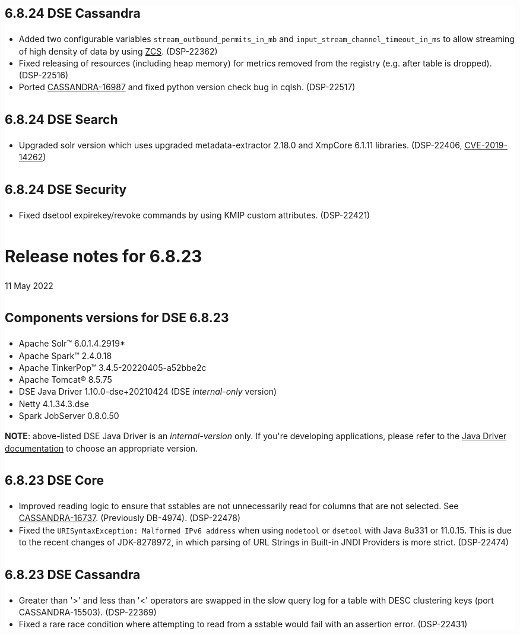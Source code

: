 ## 6.8.24 DSE Cassandra
* Added two configurable variables `stream_outbound_permits_in_mb` and `input_stream_channel_timeout_in_ms` to allow streaming of high density of data by using [ZCS](https://docs.datastax.com/en/dse/6.8/dse-admin/datastax_enterprise/releaseNotes/RNdse.html#RNdse__whatsNew). (DSP-22362)
* Fixed releasing of resources (including heap memory) for metrics removed from the registry (e.g. after table is dropped). (DSP-22516)
* Ported [CASSANDRA-16987](https://issues.apache.org/jira/browse/CASSANDRA-16987) and fixed python version check bug in cqlsh. (DSP-22517)

## 6.8.24 DSE Search
* Upgraded solr version which uses upgraded metadata-extractor 2.18.0 and XmpCore 6.1.11 libraries. (DSP-22406, [CVE-2019-14262](https://nvd.nist.gov/vuln/detail/CVE-2019-14262))

## 6.8.24 DSE Security
* Fixed dsetool expirekey/revoke commands by using KMIP custom attributes. (DSP-22421)


# Release notes for 6.8.23
11 May 2022

## Components versions for DSE 6.8.23
 * Apache Solr™ 6.0.1.4.2919&ast;
 * Apache Spark™ 2.4.0.18
 * Apache TinkerPop™ 3.4.5-20220405-a52bbe2c
 * Apache Tomcat® 8.5.75
 * DSE Java Driver 1.10.0-dse+20210424 (DSE *internal-only* version)
 * Netty 4.1.34.3.dse
 * Spark JobServer 0.8.0.50

**NOTE**: above-listed DSE Java Driver is an _internal-version_ only.
If you're developing applications, please refer to the [Java Driver documentation](https://docs.datastax.com/en/driver-matrix/java-drivers.html) to choose an appropriate version.

## 6.8.23 DSE Core
* Improved reading logic to ensure that sstables are not unnecessarily read for columns that are not selected. See [CASSANDRA-16737](https://issues.apache.org/jira/browse/CASSANDRA-16737). (Previously DB-4974). (DSP-22478)
* Fixed the `URISyntaxException: Malformed IPv6 address` when using `nodetool` or `dsetool` with Java 8u331 or 11.0.15. This is due to the recent changes of JDK-8278972, in which parsing of URL Strings in Built-in JNDI Providers is more strict. (DSP-22474)

## 6.8.23 DSE Cassandra
* Greater than '>' and less than '<' operators are swapped in the slow query log for a table with DESC clustering keys (port CASSANDRA-15503). (DSP-22369)
* Fixed a rare race condition where attempting to read from a sstable would fail with an assertion error. (DSP-22431)
